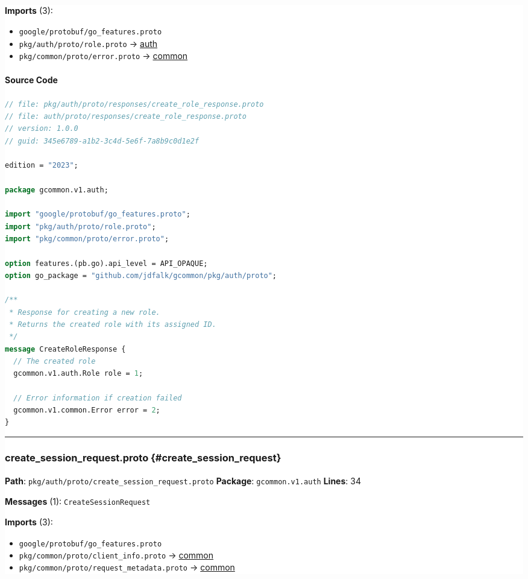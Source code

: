 **Imports** (3):

- `google/protobuf/go_features.proto`
- `pkg/auth/proto/role.proto` → [auth](./auth.md#role)
- `pkg/common/proto/error.proto` → [common](./common.md#error)

#### Source Code

```protobuf
// file: pkg/auth/proto/responses/create_role_response.proto
// file: auth/proto/responses/create_role_response.proto
// version: 1.0.0
// guid: 345e6789-a1b2-3c4d-5e6f-7a8b9c0d1e2f

edition = "2023";

package gcommon.v1.auth;

import "google/protobuf/go_features.proto";
import "pkg/auth/proto/role.proto";
import "pkg/common/proto/error.proto";

option features.(pb.go).api_level = API_OPAQUE;
option go_package = "github.com/jdfalk/gcommon/pkg/auth/proto";

/**
 * Response for creating a new role.
 * Returns the created role with its assigned ID.
 */
message CreateRoleResponse {
  // The created role
  gcommon.v1.auth.Role role = 1;

  // Error information if creation failed
  gcommon.v1.common.Error error = 2;
}

```

---

### create_session_request.proto {#create_session_request}

**Path**: `pkg/auth/proto/create_session_request.proto` **Package**:
`gcommon.v1.auth` **Lines**: 34

**Messages** (1): `CreateSessionRequest`

**Imports** (3):

- `google/protobuf/go_features.proto`
- `pkg/common/proto/client_info.proto` → [common](./common.md#client_info)
- `pkg/common/proto/request_metadata.proto` →
  [common](./common.md#request_metadata)
